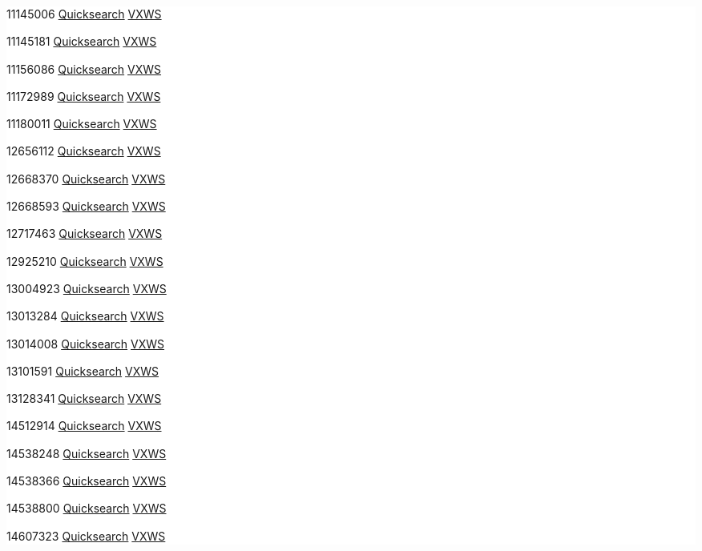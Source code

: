 11145006 [Quicksearch](https://search.library.yale.edu/catalog/11145006) [VXWS](http://prodorbis.library.yale.edu:7014/vxws/GetHoldingsService?bibId=11145006)

11145181 [Quicksearch](https://search.library.yale.edu/catalog/11145181) [VXWS](http://prodorbis.library.yale.edu:7014/vxws/GetHoldingsService?bibId=11145181)

11156086 [Quicksearch](https://search.library.yale.edu/catalog/11156086) [VXWS](http://prodorbis.library.yale.edu:7014/vxws/GetHoldingsService?bibId=11156086)

11172989 [Quicksearch](https://search.library.yale.edu/catalog/11172989) [VXWS](http://prodorbis.library.yale.edu:7014/vxws/GetHoldingsService?bibId=11172989)

11180011 [Quicksearch](https://search.library.yale.edu/catalog/11180011) [VXWS](http://prodorbis.library.yale.edu:7014/vxws/GetHoldingsService?bibId=11180011)

12656112 [Quicksearch](https://search.library.yale.edu/catalog/12656112) [VXWS](http://prodorbis.library.yale.edu:7014/vxws/GetHoldingsService?bibId=12656112)

12668370 [Quicksearch](https://search.library.yale.edu/catalog/12668370) [VXWS](http://prodorbis.library.yale.edu:7014/vxws/GetHoldingsService?bibId=12668370)

12668593 [Quicksearch](https://search.library.yale.edu/catalog/12668593) [VXWS](http://prodorbis.library.yale.edu:7014/vxws/GetHoldingsService?bibId=12668593)

12717463 [Quicksearch](https://search.library.yale.edu/catalog/12717463) [VXWS](http://prodorbis.library.yale.edu:7014/vxws/GetHoldingsService?bibId=12717463)

12925210 [Quicksearch](https://search.library.yale.edu/catalog/12925210) [VXWS](http://prodorbis.library.yale.edu:7014/vxws/GetHoldingsService?bibId=12925210)

13004923 [Quicksearch](https://search.library.yale.edu/catalog/13004923) [VXWS](http://prodorbis.library.yale.edu:7014/vxws/GetHoldingsService?bibId=13004923)

13013284 [Quicksearch](https://search.library.yale.edu/catalog/13013284) [VXWS](http://prodorbis.library.yale.edu:7014/vxws/GetHoldingsService?bibId=13013284)

13014008 [Quicksearch](https://search.library.yale.edu/catalog/13014008) [VXWS](http://prodorbis.library.yale.edu:7014/vxws/GetHoldingsService?bibId=13014008)

13101591 [Quicksearch](https://search.library.yale.edu/catalog/13101591) [VXWS](http://prodorbis.library.yale.edu:7014/vxws/GetHoldingsService?bibId=13101591)

13128341 [Quicksearch](https://search.library.yale.edu/catalog/13128341) [VXWS](http://prodorbis.library.yale.edu:7014/vxws/GetHoldingsService?bibId=13128341)

14512914 [Quicksearch](https://search.library.yale.edu/catalog/14512914) [VXWS](http://prodorbis.library.yale.edu:7014/vxws/GetHoldingsService?bibId=14512914)

14538248 [Quicksearch](https://search.library.yale.edu/catalog/14538248) [VXWS](http://prodorbis.library.yale.edu:7014/vxws/GetHoldingsService?bibId=14538248)

14538366 [Quicksearch](https://search.library.yale.edu/catalog/14538366) [VXWS](http://prodorbis.library.yale.edu:7014/vxws/GetHoldingsService?bibId=14538366)

14538800 [Quicksearch](https://search.library.yale.edu/catalog/14538800) [VXWS](http://prodorbis.library.yale.edu:7014/vxws/GetHoldingsService?bibId=14538800)

14607323 [Quicksearch](https://search.library.yale.edu/catalog/14607323) [VXWS](http://prodorbis.library.yale.edu:7014/vxws/GetHoldingsService?bibId=14607323)
